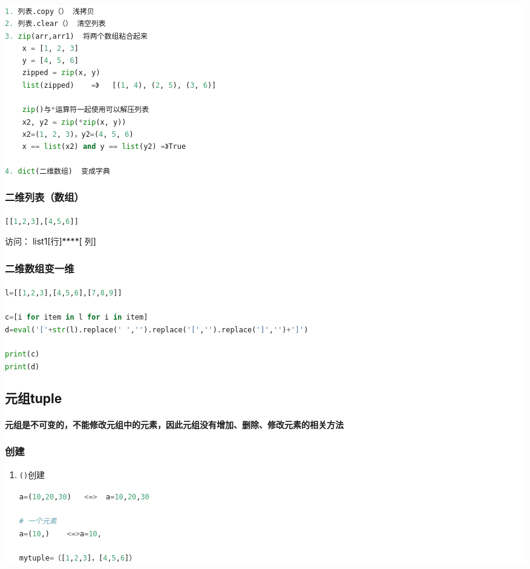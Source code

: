 ```python
1. 列表.copy（） 浅拷贝
2. 列表.clear（） 清空列表
3. zip(arr,arr1)  将两个数组粘合起来
    x = [1, 2, 3]
    y = [4, 5, 6]
    zipped = zip(x, y)
    list(zipped)    =》   [(1, 4), (2, 5), (3, 6)]
    
    zip()与*运算符一起使用可以解压列表
    x2, y2 = zip(*zip(x, y))
    x2=(1, 2, 3)，y2=(4, 5, 6)
    x == list(x2) and y == list(y2) =》True
    
4. dict(二维数组)  变成字典
```

### 二维列表（数组）

```python
[[1,2,3],[4,5,6]]
```

访问： list1[行]****[ 列]

### 二维数组变一维

```python
l=[[1,2,3],[4,5,6],[7,8,9]]

c=[i for item in l for i in item]
d=eval('['+str(l).replace(' ','').replace('[','').replace(']','')+']')

print(c)
print(d)
```

## 元组tuple

**元组是不可变的，不能修改元组中的元素，因此元组没有增加、删除、修改元素的相关方法**

### 创建

1. `()`创建

   ```python
   a=(10,20,30)   <=>  a=10,20,30
   
   # 一个元素
   a=(10,)    <=>a=10,
   
   mytuple=（[1,2,3]，[4,5,6]）
   ```
